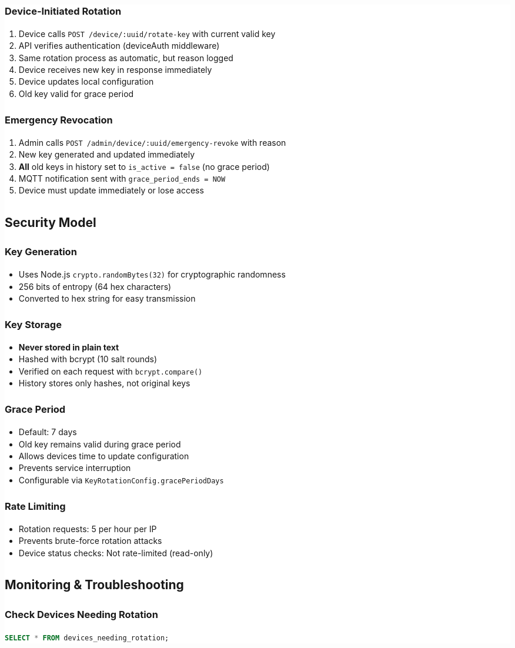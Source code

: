 ### Device-Initiated Rotation

1. Device calls `POST /device/:uuid/rotate-key` with current valid key
2. API verifies authentication (deviceAuth middleware)
3. Same rotation process as automatic, but reason logged
4. Device receives new key in response immediately
5. Device updates local configuration
6. Old key valid for grace period

### Emergency Revocation

1. Admin calls `POST /admin/device/:uuid/emergency-revoke` with reason
2. New key generated and updated immediately
3. **All** old keys in history set to `is_active = false` (no grace period)
4. MQTT notification sent with `grace_period_ends = NOW`
5. Device must update immediately or lose access

## Security Model

### Key Generation

- Uses Node.js `crypto.randomBytes(32)` for cryptographic randomness
- 256 bits of entropy (64 hex characters)
- Converted to hex string for easy transmission

### Key Storage

- **Never stored in plain text**
- Hashed with bcrypt (10 salt rounds)
- Verified on each request with `bcrypt.compare()`
- History stores only hashes, not original keys

### Grace Period

- Default: 7 days
- Old key remains valid during grace period
- Allows devices time to update configuration
- Prevents service interruption
- Configurable via `KeyRotationConfig.gracePeriodDays`

### Rate Limiting

- Rotation requests: 5 per hour per IP
- Prevents brute-force rotation attacks
- Device status checks: Not rate-limited (read-only)

## Monitoring & Troubleshooting

### Check Devices Needing Rotation

```sql
SELECT * FROM devices_needing_rotation;
```

